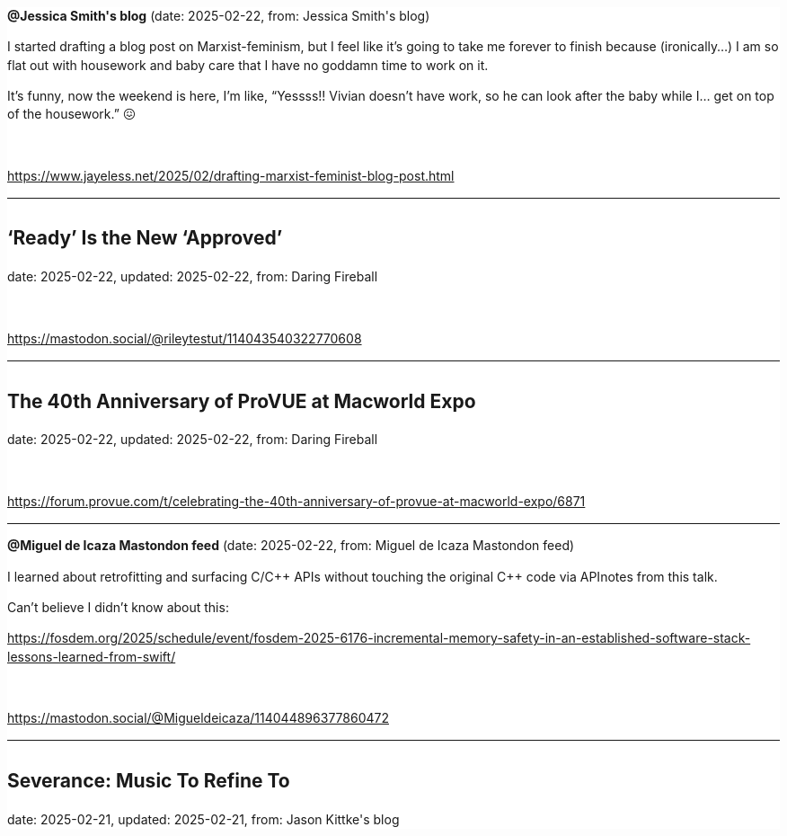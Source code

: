 **@Jessica Smith's blog** (date: 2025-02-22, from: Jessica Smith's blog)

<p>I started drafting a blog post on Marxist-feminism, but I feel like it&rsquo;s going to take me forever to finish because (ironically…) I am so flat out with housework and baby care that I have no goddamn time to work on it.</p>
<p>It&rsquo;s funny, now the weekend is here, I&rsquo;m like, &ldquo;Yessss!! Vivian doesn&rsquo;t have work, so he can look after the baby while I… get on top of the housework.&rdquo; 😖</p> 

<br> 

<https://www.jayeless.net/2025/02/drafting-marxist-feminist-blog-post.html>

---

## ‘Ready’ Is the New ‘Approved’

date: 2025-02-22, updated: 2025-02-22, from: Daring Fireball

 

<br> 

<https://mastodon.social/@rileytestut/114043540322770608>

---

## The 40th Anniversary of ProVUE at Macworld Expo

date: 2025-02-22, updated: 2025-02-22, from: Daring Fireball

 

<br> 

<https://forum.provue.com/t/celebrating-the-40th-anniversary-of-provue-at-macworld-expo/6871>

---

**@Miguel de Icaza Mastondon feed** (date: 2025-02-22, from: Miguel de Icaza Mastondon feed)

<p>I learned about retrofitting and surfacing C/C++ APIs without touching the original C++ code via APInotes from this talk.</p><p>Can’t believe I didn’t know about this:</p><p><a href="https://fosdem.org/2025/schedule/event/fosdem-2025-6176-incremental-memory-safety-in-an-established-software-stack-lessons-learned-from-swift/" target="_blank" rel="nofollow noopener" translate="no"><span class="invisible">https://</span><span class="ellipsis">fosdem.org/2025/schedule/event</span><span class="invisible">/fosdem-2025-6176-incremental-memory-safety-in-an-established-software-stack-lessons-learned-from-swift/</span></a></p> 

<br> 

<https://mastodon.social/@Migueldeicaza/114044896377860472>

---

##  Severance: Music To Refine To 

date: 2025-02-21, updated: 2025-02-21, from: Jason Kittke's blog

 